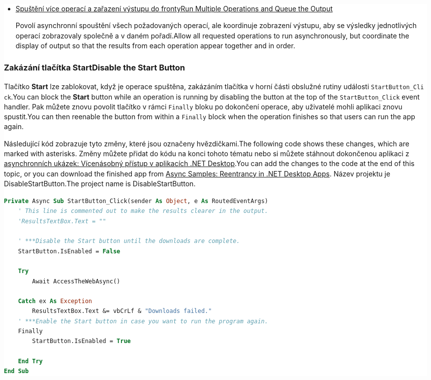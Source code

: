 - [<span data-ttu-id="ff3c6-126">Spuštění více operací a zařazení výstupu do fronty</span><span class="sxs-lookup"><span data-stu-id="ff3c6-126">Run Multiple Operations and Queue the Output</span></span>](#BKMK_RunMultipleOperations)

  <span data-ttu-id="ff3c6-127">Povolí asynchronní spouštění všech požadovaných operací, ale koordinuje zobrazení výstupu, aby se výsledky jednotlivých operací zobrazovaly společně a v daném pořadí.</span><span class="sxs-lookup"><span data-stu-id="ff3c6-127">Allow all requested operations to run asynchronously, but coordinate the display of output so that the results from each operation appear together and in order.</span></span>

### <a name="BKMK_DisableTheStartButton"></a><span data-ttu-id="ff3c6-128">Zakázání tlačítka Start</span><span class="sxs-lookup"><span data-stu-id="ff3c6-128">Disable the Start Button</span></span>

<span data-ttu-id="ff3c6-129">Tlačítko **Start** lze zablokovat, když je operace spuštěna, zakázáním tlačítka v horní části obslužné rutiny události `StartButton_Click`.</span><span class="sxs-lookup"><span data-stu-id="ff3c6-129">You can block the **Start** button while an operation is running by disabling the button at the top of the `StartButton_Click` event handler.</span></span> <span data-ttu-id="ff3c6-130">Pak můžete znovu povolit tlačítko v rámci `Finally` bloku po dokončení operace, aby uživatelé mohli aplikaci znovu spustit.</span><span class="sxs-lookup"><span data-stu-id="ff3c6-130">You can then reenable the button from within a  `Finally` block when the operation finishes so that users can run the app again.</span></span>

<span data-ttu-id="ff3c6-131">Následující kód zobrazuje tyto změny, které jsou označeny hvězdičkami.</span><span class="sxs-lookup"><span data-stu-id="ff3c6-131">The following code shows these changes, which are marked with asterisks.</span></span> <span data-ttu-id="ff3c6-132">Změny můžete přidat do kódu na konci tohoto tématu nebo si můžete stáhnout dokončenou aplikaci z [asynchronních ukázek: Vícenásobný přístup v aplikacích .NET Desktop](https://code.msdn.microsoft.com/Async-Sample-Preventing-a8489f06).</span><span class="sxs-lookup"><span data-stu-id="ff3c6-132">You can add the changes to the code at the end of this topic, or you can download the finished app from [Async Samples: Reentrancy in .NET Desktop Apps](https://code.msdn.microsoft.com/Async-Sample-Preventing-a8489f06).</span></span> <span data-ttu-id="ff3c6-133">Název projektu je DisableStartButton.</span><span class="sxs-lookup"><span data-stu-id="ff3c6-133">The project name is DisableStartButton.</span></span>

```vb
Private Async Sub StartButton_Click(sender As Object, e As RoutedEventArgs)
    ' This line is commented out to make the results clearer in the output.
    'ResultsTextBox.Text = ""

    ' ***Disable the Start button until the downloads are complete.
    StartButton.IsEnabled = False

    Try
        Await AccessTheWebAsync()

    Catch ex As Exception
        ResultsTextBox.Text &= vbCrLf & "Downloads failed."
    ' ***Enable the Start button in case you want to run the program again.
    Finally
        StartButton.IsEnabled = True

    End Try
End Sub
```
